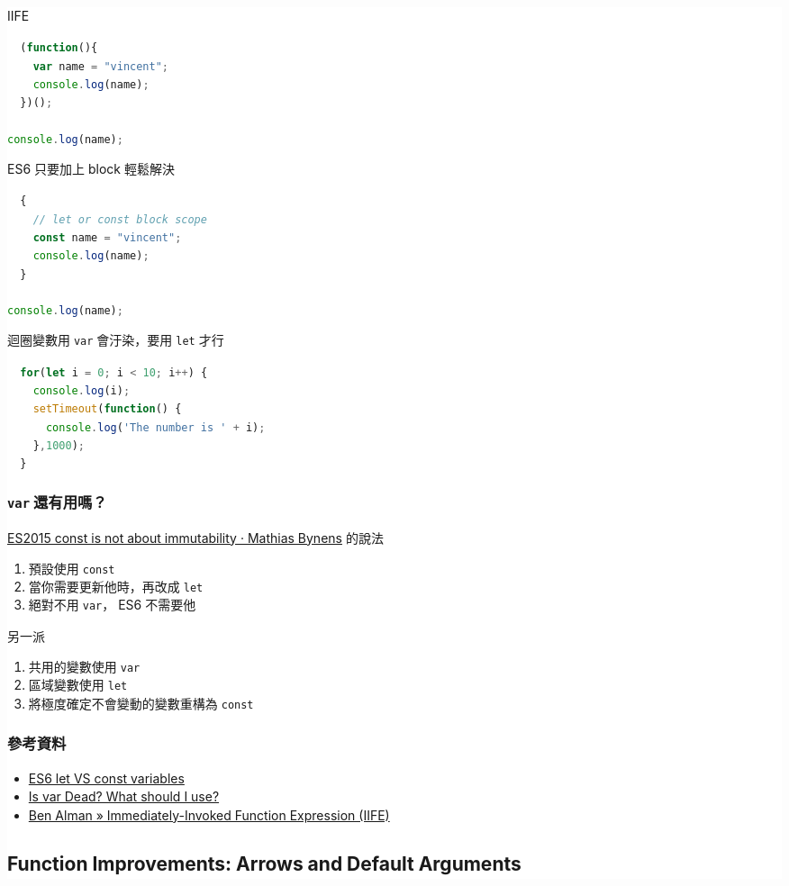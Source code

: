 IIFE

```javascript
  (function(){
    var name = "vincent";
    console.log(name);
  })();

console.log(name);
```

ES6 只要加上 block 輕鬆解決

```javascript
  {
    // let or const block scope
    const name = "vincent";
    console.log(name);
  }

console.log(name);
```

迴圈變數用 `var` 會汙染，要用 `let` 才行

```javascript
  for(let i = 0; i < 10; i++) {
    console.log(i);
    setTimeout(function() {
      console.log('The number is ' + i);
    },1000);
  }
```

### `var` 還有用嗎？

[ES2015 const is not about immutability · Mathias Bynens](https://mathiasbynens.be/notes/es6-const) 的說法

1. 預設使用 `const`
1. 當你需要更新他時，再改成 `let`
1. 絕對不用 `var`， ES6 不需要他

另一派

1. 共用的變數使用 `var`
1. 區域變數使用 `let`
1. 將極度確定不會變動的變數重構為 `const`

### 參考資料

- [ES6 let VS const variables](https://wesbos.com/let-vs-const/)
- [Is var Dead? What should I use?](https://wesbos.com/is-var-dead/)
- [Ben Alman &raquo; Immediately-Invoked Function Expression (IIFE)](http://benalman.com/news/2010/11/immediately-invoked-function-expression/)

## Function Improvements: Arrows and Default Arguments
